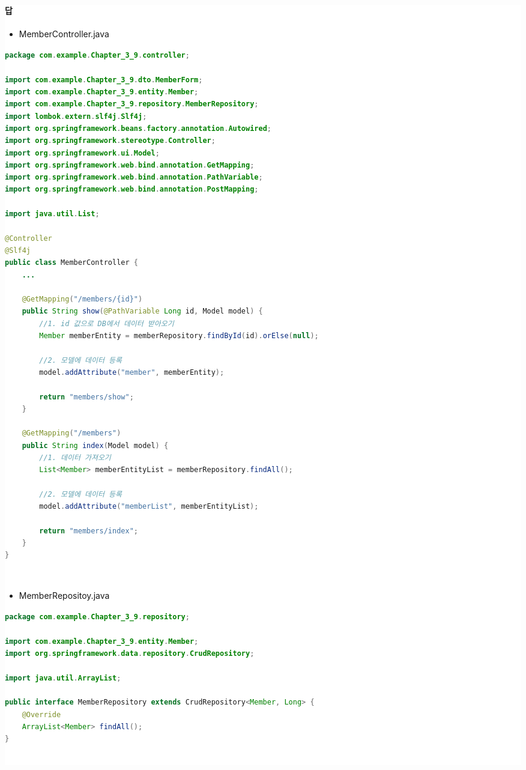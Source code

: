 #### 답
* MemberController.java

```java
package com.example.Chapter_3_9.controller;  
  
import com.example.Chapter_3_9.dto.MemberForm;  
import com.example.Chapter_3_9.entity.Member;  
import com.example.Chapter_3_9.repository.MemberRepository;  
import lombok.extern.slf4j.Slf4j;  
import org.springframework.beans.factory.annotation.Autowired;  
import org.springframework.stereotype.Controller;  
import org.springframework.ui.Model;  
import org.springframework.web.bind.annotation.GetMapping;  
import org.springframework.web.bind.annotation.PathVariable;  
import org.springframework.web.bind.annotation.PostMapping;  
  
import java.util.List;  
  
@Controller  
@Slf4j  
public class MemberController {  
    ...
  
    @GetMapping("/members/{id}")  
    public String show(@PathVariable Long id, Model model) {  
        //1. id 값으로 DB에서 데이터 받아오기  
        Member memberEntity = memberRepository.findById(id).orElse(null);  
  
        //2. 모델에 데이터 등록  
        model.addAttribute("member", memberEntity);  
  
        return "members/show";  
    }  
  
    @GetMapping("/members")  
    public String index(Model model) {  
	    //1. 데이터 가져오기
        List<Member> memberEntityList = memberRepository.findAll();  
		
		//2. 모델에 데이터 등록
        model.addAttribute("memberList", memberEntityList);  
  
        return "members/index";  
    }  
}
```
<br/>

* MemberRepositoy.java

```java
package com.example.Chapter_3_9.repository;  
  
import com.example.Chapter_3_9.entity.Member;  
import org.springframework.data.repository.CrudRepository;  
  
import java.util.ArrayList;  
  
public interface MemberRepository extends CrudRepository<Member, Long> {  
    @Override  
    ArrayList<Member> findAll();  
}
```
<br/>
